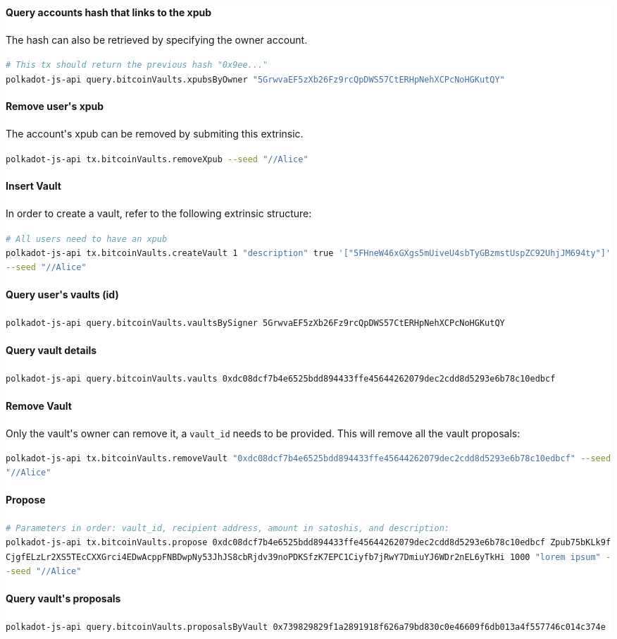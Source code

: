 #### Query accounts hash that links to the xpub
The hash can also be retrieved by specifying the owner account.
```bash
# This tx should return the previous hash "0x9ee..."
polkadot-js-api query.bitcoinVaults.xpubsByOwner "5GrwvaEF5zXb26Fz9rcQpDWS57CtERHpNehXCPcNoHGKutQY"
```

#### Remove user's xpub
The account's xpub can be removed by submiting this extrinsic. 
```bash
polkadot-js-api tx.bitcoinVaults.removeXpub --seed "//Alice"
```

#### Insert Vault
In order to create a vault, refer to the following extrinsic structure:
```bash
# All users need to have an xpub
polkadot-js-api tx.bitcoinVaults.createVault 1 "description" true '["5FHneW46xGXgs5mUiveU4sbTyGBzmstUspZC92UhjJM694ty"]' --seed "//Alice"
```

#### Query user's vaults (id)

```bash
polkadot-js-api query.bitcoinVaults.vaultsBySigner 5GrwvaEF5zXb26Fz9rcQpDWS57CtERHpNehXCPcNoHGKutQY
```

#### Query vault details

```bash
polkadot-js-api query.bitcoinVaults.vaults 0xdc08dcf7b4e6525bdd894433ffe45644262079dec2cdd8d5293e6b78c10edbcf
```

#### Remove Vault
Only the vault's owner can remove it, a `vault_id` needs to be provided. This will remove all the vault proposals:
```bash
polkadot-js-api tx.bitcoinVaults.removeVault "0xdc08dcf7b4e6525bdd894433ffe45644262079dec2cdd8d5293e6b78c10edbcf" --seed "//Alice"
```
#### Propose
```bash
# Parameters in order: vault_id, recipient address, amount in satoshis, and description:
polkadot-js-api tx.bitcoinVaults.propose 0xdc08dcf7b4e6525bdd894433ffe45644262079dec2cdd8d5293e6b78c10edbcf Zpub75bKLk9fCjgfELzLr2XS5TEcCXXGrci4EDwAcppFNBDwpNy53JhJS8cbRjdv39noPDKSfzK7EPC1Ciyfb7jRwY7DmiuYJ6WDr2nEL6yTkHi 1000 "lorem ipsum" --seed "//Alice"
```

#### Query vault's proposals
```bash
polkadot-js-api query.bitcoinVaults.proposalsByVault 0x739829829f1a2891918f626a79bd830c0e46609f6db013a4f557746c014c374e
```
